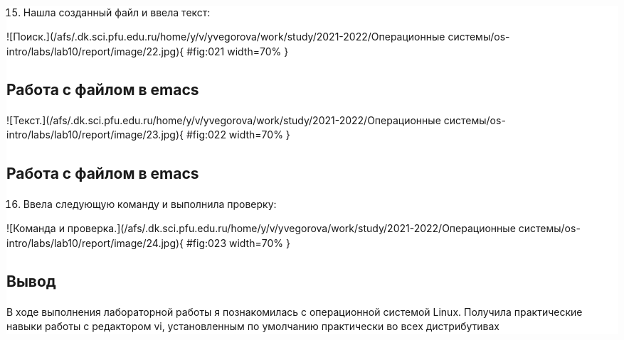 15. Нашла созданный файл и ввела текст:

![Поиск.](/afs/.dk.sci.pfu.edu.ru/home/y/v/yvegorova/work/study/2021-2022/Операционные системы/os-intro/labs/lab10/report/image/22.jpg){ #fig:021 width=70% }

## Работа c файлом в emacs

![Текст.](/afs/.dk.sci.pfu.edu.ru/home/y/v/yvegorova/work/study/2021-2022/Операционные системы/os-intro/labs/lab10/report/image/23.jpg){ #fig:022 width=70% }

## Работа c файлом в emacs

16. Ввела следующую команду и выполнила проверку:
 
![Команда и проверка.](/afs/.dk.sci.pfu.edu.ru/home/y/v/yvegorova/work/study/2021-2022/Операционные системы/os-intro/labs/lab10/report/image/24.jpg){ #fig:023 width=70% }

## Вывод

В ходе выполнения лабораторной работы я познакомилась с операционной системой Linux. Получила практические навыки работы с редактором vi, установленным по умолчанию практически во всех дистрибутивах

